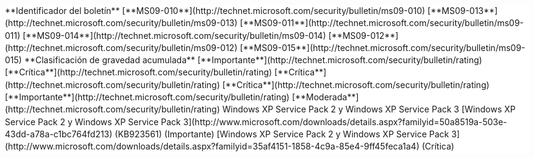 </th>
</tr>
<tr class="alternateRow">
<td style="border:1px solid black;">
**Identificador del boletín**
</td>
<td style="border:1px solid black;">
[**MS09-010**](http://technet.microsoft.com/security/bulletin/ms09-010)
</td>
<td style="border:1px solid black;">
[**MS09-013**](http://technet.microsoft.com/security/bulletin/ms09-013)
</td>
<td style="border:1px solid black;">
[**MS09-011**](http://technet.microsoft.com/security/bulletin/ms09-011)
</td>
<td style="border:1px solid black;">
[**MS09-014**](http://technet.microsoft.com/security/bulletin/ms09-014)
</td>
<td style="border:1px solid black;">
[**MS09-012**](http://technet.microsoft.com/security/bulletin/ms09-012)
</td>
<td style="border:1px solid black;">
[**MS09-015**](http://technet.microsoft.com/security/bulletin/ms09-015)
</td>
</tr>
<tr>
<td style="border:1px solid black;">
**Clasificación de gravedad acumulada**
</td>
<td style="border:1px solid black;">
[**Importante**](http://technet.microsoft.com/security/bulletin/rating)
</td>
<td style="border:1px solid black;">
[**Crítica**](http://technet.microsoft.com/security/bulletin/rating)
</td>
<td style="border:1px solid black;">
[**Crítica**](http://technet.microsoft.com/security/bulletin/rating)
</td>
<td style="border:1px solid black;">
[**Crítica**](http://technet.microsoft.com/security/bulletin/rating)
</td>
<td style="border:1px solid black;">
[**Importante**](http://technet.microsoft.com/security/bulletin/rating)
</td>
<td style="border:1px solid black;">
[**Moderada**](http://technet.microsoft.com/security/bulletin/rating)
</td>
</tr>
<tr class="alternateRow">
<td style="border:1px solid black;">
Windows XP Service Pack 2 y Windows XP Service Pack 3
</td>
<td style="border:1px solid black;">
[Windows XP Service Pack 2 y Windows XP Service Pack 3](http://www.microsoft.com/downloads/details.aspx?familyid=50a8519a-503e-43dd-a78a-c1bc764fd213)  
(KB923561)  
(Importante)
</td>
<td style="border:1px solid black;">
[Windows XP Service Pack 2 y Windows XP Service Pack 3](http://www.microsoft.com/downloads/details.aspx?familyid=35af4151-1858-4c9a-85e4-9ff45feca1a4)  
(Crítica)
</td>
<td style="border:1px solid black;">